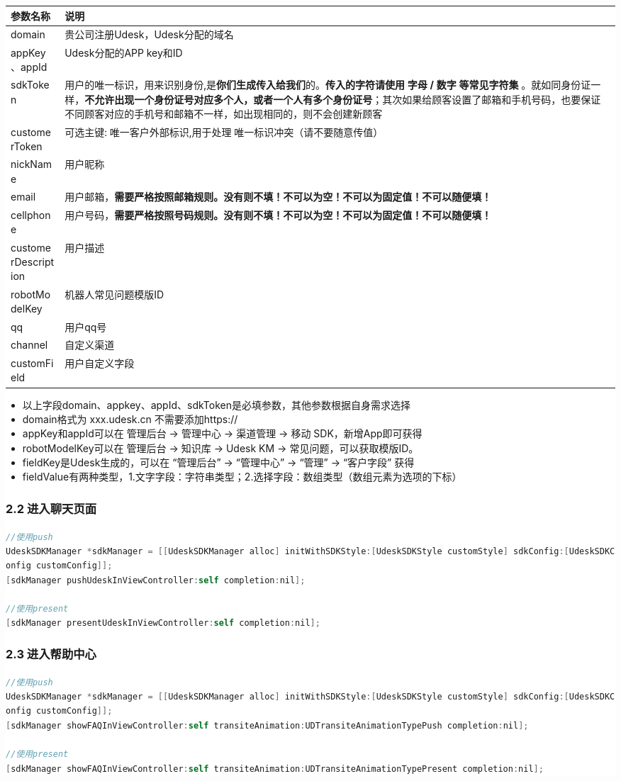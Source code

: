 | 参数名称            | 说明                                                         |
| :------------------ | :----------------------------------------------------------- |
| domain              | 贵公司注册Udesk，Udesk分配的域名                             |
| appKey、appId       | Udesk分配的APP key和ID                                       |
| sdkToken            | 用户的唯一标识，用来识别身份,是**你们生成传入给我们**的。**传入的字符请使用 字母 / 数字 等常见字符集** 。就如同身份证一样，**不允许出现一个身份证号对应多个人，或者一个人有多个身份证号**；其次如果给顾客设置了邮箱和手机号码，也要保证不同顾客对应的手机号和邮箱不一样，如出现相同的，则不会创建新顾客 |
| customerToken       | 可选主键: 唯一客户外部标识,用于处理 唯一标识冲突（请不要随意传值） |
| nickName            | 用户昵称                                                     |
| email               | 用户邮箱，**需要严格按照邮箱规则。没有则不填！不可以为空！不可以为固定值！不可以随便填！** |
| cellphone           | 用户号码，**需要严格按照号码规则。没有则不填！不可以为空！不可以为固定值！不可以随便填！** |
| customerDescription | 用户描述                                                     |
| robotModelKey       | 机器人常见问题模版ID                                         |
| qq                  | 用户qq号                                                     |
| channel             | 自定义渠道                                                   |
| customField         | 用户自定义字段                                               |

- 以上字段domain、appkey、appId、sdkToken是必填参数，其他参数根据自身需求选择
- domain格式为 xxx.udesk.cn 不需要添加https://
- appKey和appId可以在 管理后台  ->  管理中心  ->  渠道管理 ->  移动 SDK，新增App即可获得
- robotModelKey可以在 管理后台 -> 知识库 -> Udesk KM -> 常见问题，可以获取模版ID。
- fieldKey是Udesk生成的，可以在 “管理后台”  ->  “管理中心”  ->  “管理”  ->  “客户字段” 获得
- fieldValue有两种类型，1.文字字段：字符串类型；2.选择字段：数组类型（数组元素为选项的下标）

### 2.2 进入聊天页面

```objective-c
//使用push
UdeskSDKManager *sdkManager = [[UdeskSDKManager alloc] initWithSDKStyle:[UdeskSDKStyle customStyle] sdkConfig:[UdeskSDKConfig customConfig]];
[sdkManager pushUdeskInViewController:self completion:nil];

//使用present
[sdkManager presentUdeskInViewController:self completion:nil];
```

### 2.3 进入帮助中心

```objective-c
//使用push
UdeskSDKManager *sdkManager = [[UdeskSDKManager alloc] initWithSDKStyle:[UdeskSDKStyle customStyle] sdkConfig:[UdeskSDKConfig customConfig]];
[sdkManager showFAQInViewController:self transiteAnimation:UDTransiteAnimationTypePush completion:nil];

//使用present
[sdkManager showFAQInViewController:self transiteAnimation:UDTransiteAnimationTypePresent completion:nil];
```

